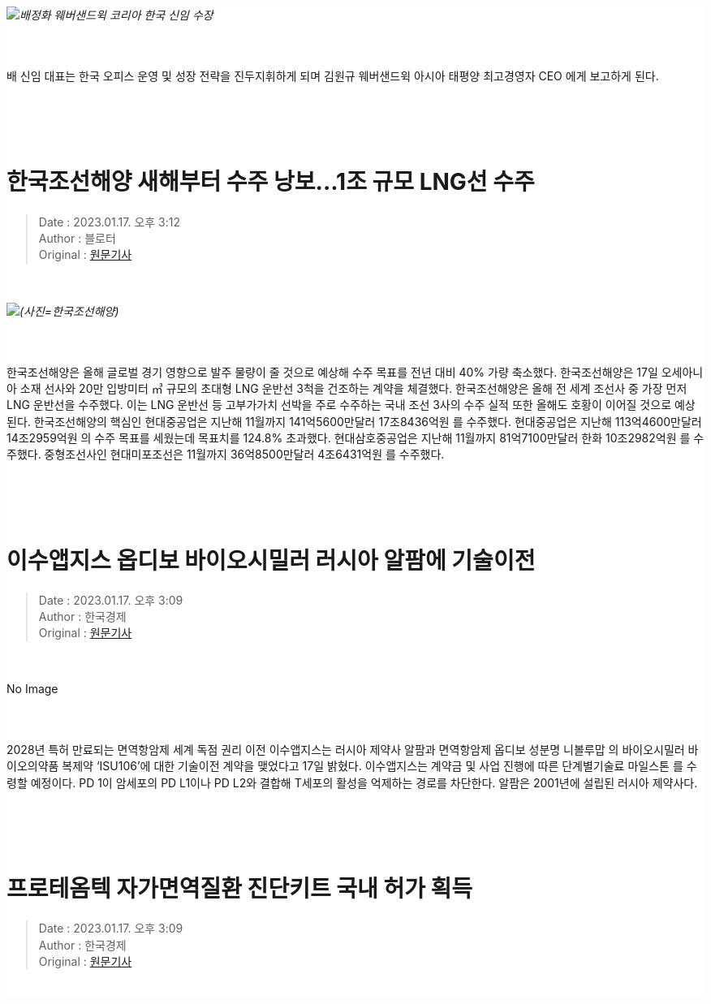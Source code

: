 <img src="https://imgnews.pstatic.net/image/138/2023/01/17/0002140895_001_20230117151001310.jpg?type=w647" id="img1"></img><em class="img_desc">배정화 웨버샌드윅 코리아 한국 신임 수장</em>  
<br/><br/>  
  
배 신임 대표는 한국 오피스 운영 및 성장 전략을 진두지휘하게 되며 김원규 웨버샌드윅 아시아 태평양 최고경영자 CEO 에게 보고하게 된다.  
<br/><br/><br/>  

  
# 한국조선해양 새해부터 수주 낭보...1조 규모 LNG선 수주  
  
> Date : 2023.01.17. 오후 3:12  
> Author : 블로터  
> Original : [원문기사](https://n.news.naver.com/mnews/article/293/0000042169?sid=105)  
<br/>  
  
<img src="https://imgnews.pstatic.net/image/293/2023/01/17/0000042169_001_20230117151201366.png?type=w647" id="img1"></img><em class="img_desc">(사진=한국조선해양)</em>  
<br/><br/>  
  
한국조선해양은 올해 글로벌 경기 영향으로 발주 물량이 줄 것으로 예상해 수주 목표를 전년 대비 40% 가량 축소했다.
한국조선해양은 17일 오세아니아 소재 선사와 20만 입방미터 ㎥ 규모의 초대형 LNG 운반선 3척을 건조하는 계약을 체결했다.
한국조선해양은 올해 전 세계 조선사 중 가장 먼저 LNG 운반선을 수주했다.
이는 LNG 운반선 등 고부가가치 선박을 주로 수주하는 국내 조선 3사의 수주 실적 또한 올해도 호황이 이어질 것으로 예상된다.
한국조선해양의 핵심인 현대중공업은 지난해 11월까지 141억5600만달러 17조8436억원 를 수주했다.
현대중공업은 지난해 113억4600만달러 14조2959억원 의 수주 목표를 세웠는데 목표치를 124.8% 초과했다.
현대삼호중공업은 지난해 11월까지 81억7100만달러 한화 10조2982억원 를 수주했다.
중형조선사인 현대미포조선은 11월까지 36억8500만달러 4조6431억원 를 수주했다.  
<br/><br/><br/>  

  
# 이수앱지스 옵디보 바이오시밀러 러시아 알팜에 기술이전  
  
> Date : 2023.01.17. 오후 3:09  
> Author : 한국경제  
> Original : [원문기사](https://n.news.naver.com/mnews/article/015/0004800368?sid=105)  
<br/>  
  
No Image  
<br/><br/>  
  
2028년 특허 만료되는 면역항암제 세계 독점 권리 이전 이수앱지스는 러시아 제약사 알팜과 면역항암제 옵디보 성분명 니볼루맙 의 바이오시밀러 바이오의약품 복제약 ‘ISU106’에 대한 기술이전 계약을 맺었다고 17일 밝혔다.
이수앱지스는 계약금 및 사업 진행에 따른 단계별기술료 마일스톤 를 수령할 예정이다.
PD 1이 암세포의 PD L1이나 PD L2와 결합해 T세포의 활성을 억제하는 경로를 차단한다.
알팜은 2001년에 설립된 러시아 제약사다.  
<br/><br/><br/>  

  
# 프로테옴텍 자가면역질환 진단키트 국내 허가 획득  
  
> Date : 2023.01.17. 오후 3:09  
> Author : 한국경제  
> Original : [원문기사](https://n.news.naver.com/mnews/article/015/0004800367?sid=105)  
<br/>  
  